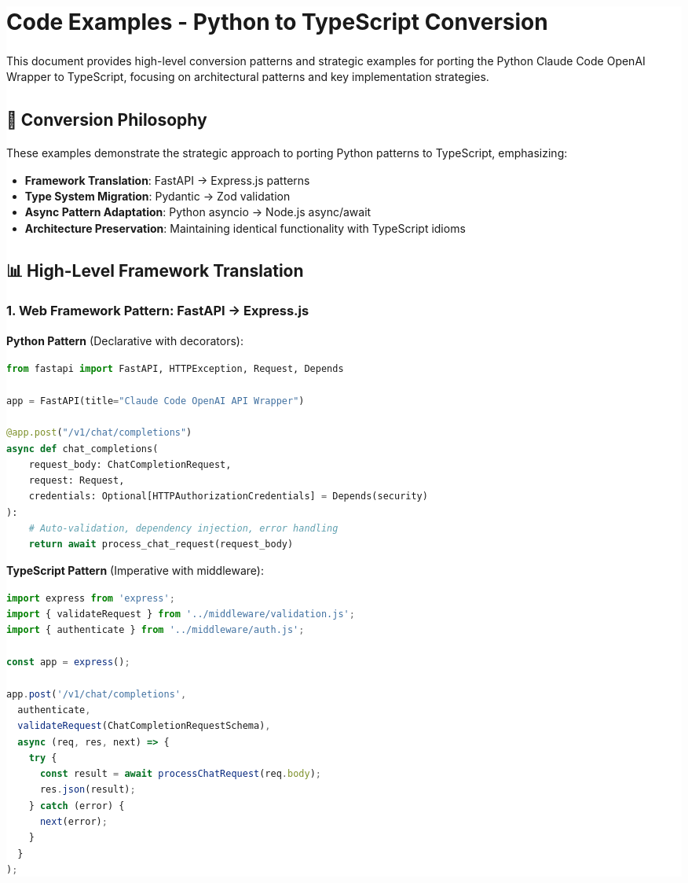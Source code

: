 # Code Examples - Python to TypeScript Conversion

This document provides high-level conversion patterns and strategic examples for porting the Python Claude Code OpenAI Wrapper to TypeScript, focusing on architectural patterns and key implementation strategies.

## 🎯 Conversion Philosophy

These examples demonstrate the strategic approach to porting Python patterns to TypeScript, emphasizing:
- **Framework Translation**: FastAPI → Express.js patterns
- **Type System Migration**: Pydantic → Zod validation
- **Async Pattern Adaptation**: Python asyncio → Node.js async/await
- **Architecture Preservation**: Maintaining identical functionality with TypeScript idioms

## 📊 High-Level Framework Translation

### 1. Web Framework Pattern: FastAPI → Express.js

**Python Pattern** (Declarative with decorators):
```python
from fastapi import FastAPI, HTTPException, Request, Depends

app = FastAPI(title="Claude Code OpenAI API Wrapper")

@app.post("/v1/chat/completions")
async def chat_completions(
    request_body: ChatCompletionRequest,
    request: Request,
    credentials: Optional[HTTPAuthorizationCredentials] = Depends(security)
):
    # Auto-validation, dependency injection, error handling
    return await process_chat_request(request_body)
```

**TypeScript Pattern** (Imperative with middleware):
```typescript
import express from 'express';
import { validateRequest } from '../middleware/validation.js';
import { authenticate } from '../middleware/auth.js';

const app = express();

app.post('/v1/chat/completions', 
  authenticate,
  validateRequest(ChatCompletionRequestSchema),
  async (req, res, next) => {
    try {
      const result = await processChatRequest(req.body);
      res.json(result);
    } catch (error) {
      next(error);
    }
  }
);
```
